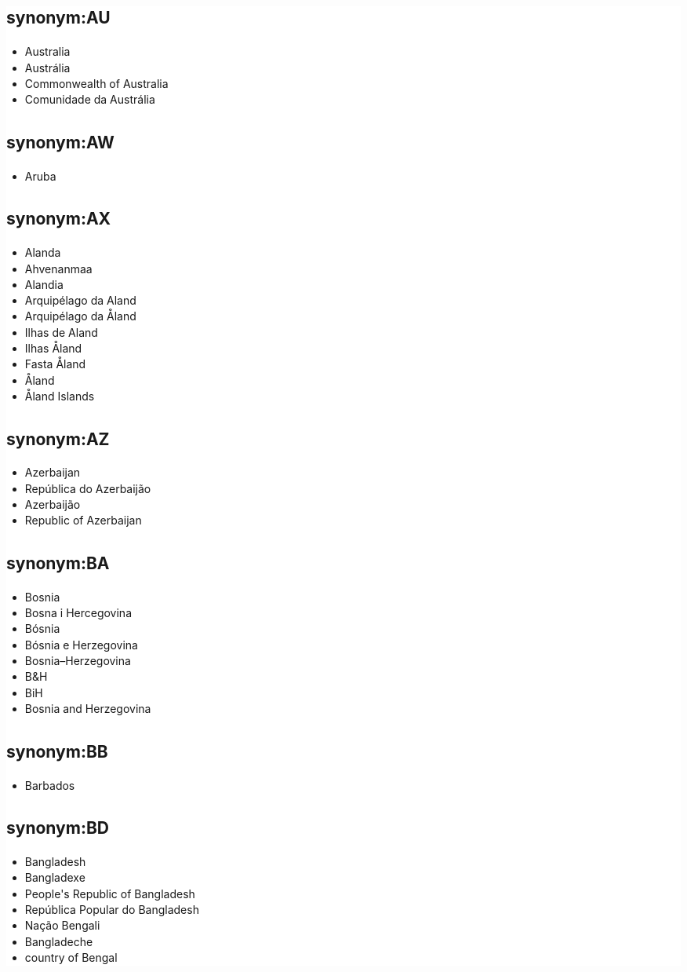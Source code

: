 ## synonym:AU
- Australia
- Austrália
- Commonwealth of Australia
- Comunidade da Austrália

## synonym:AW
- Aruba

## synonym:AX
- Alanda
- Ahvenanmaa
- Alandia
- Arquipélago da Aland
- Arquipélago da Åland
- Ilhas de Aland
- Ilhas Åland
- Fasta Åland
- Åland
- Åland Islands

## synonym:AZ
- Azerbaijan
- República do Azerbaijão
- Azerbaijão
- Republic of Azerbaijan

## synonym:BA
- Bosnia
- Bosna i Hercegovina
- Bósnia
- Bósnia e Herzegovina
- Bosnia–Herzegovina
- B&H
- BiH
- Bosnia and Herzegovina

## synonym:BB
- Barbados

## synonym:BD
- Bangladesh
- Bangladexe
- People's Republic of Bangladesh
- República Popular do Bangladesh
- Nação Bengali
- Bangladeche
- country of Bengal
